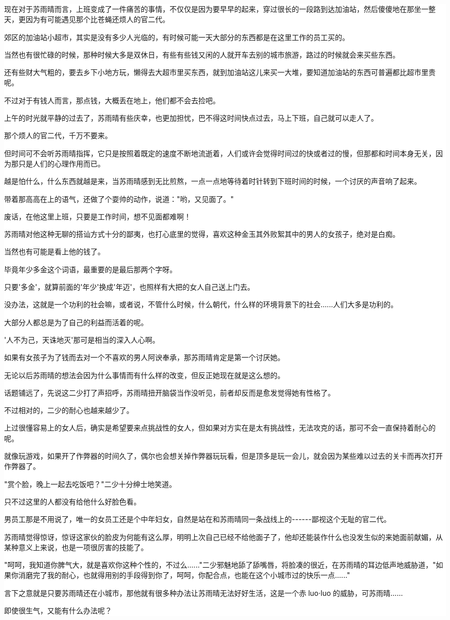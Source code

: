 <link rel="stylesheet" href="../../styles/text.css" />

现在对于苏雨晴而言，上班变成了一件痛苦的事情，不仅仅是因为要早早的起来，穿过很长的一段路到达加油站，然后傻傻地在那坐一整天，更因为有可能遇见那个比苍蝇还烦人的官二代。

郊区的加油站小超市，其实是没有多少人光临的，有时候可能一天大部分的东西都是在这里工作的员工买的。

当然也有很忙碌的时候，那种时候大多是双休日，有些有些钱又闲的人就开车去别的城市旅游，路过的时候就会来买些东西。

还有些财大气粗的，要去乡下小地方玩，懒得去大超市里买东西，就到加油站这儿来买一大堆，要知道加油站的东西可普遍都比超市里贵呢。

不过对于有钱人而言，那点钱，大概丢在地上，他们都不会去捡吧。

上午的时光就平静的过去了，苏雨晴有些庆幸，也更加担忧，巴不得这时间快点过去，马上下班，自己就可以走人了。

那个烦人的官二代，千万不要来。

但时间可不会听苏雨晴指挥，它只是按照着既定的速度不断地流逝着，人们或许会觉得时间过的快或者过的慢，但那都和时间本身无关，因为那只是人们的心理作用而已。

越是怕什么，什么东西就越是来，当苏雨晴感到无比煎熬，一点一点地等待着时针转到下班时间的时候，一个讨厌的声音响了起来。

带着那高高在上的语气，还做了个耍帅的动作，说道："哟，又见面了。"

废话，在他这里上班，只要是工作时间，想不见面都难啊！

苏雨晴对他这种无聊的搭讪方式十分的鄙夷，也打心底里的觉得，喜欢这种金玉其外败絮其中的男人的女孩子，绝对是白痴。

当然也有可能是看上他的钱了。

毕竟年少多金这个词语，最重要的是最后那两个字呀。

 只要'多金'，就算前面的'年少'换成'年迈'，也照样有大把的女人自己送上门去。

没办法，这就是一个功利的社会嘛，或者说，不管什么时候，什么朝代，什么样的环境背景下的社会......人们大多是功利的。

大部分人都总是为了自己的利益而活着的呢。

'人不为己，天诛地灭'那可是相当的深入人心啊。

如果有女孩子为了钱而去对一个不喜欢的男人阿谀奉承，那苏雨晴肯定是第一个讨厌她。

无论以后苏雨晴的想法会因为什么事情而有什么样的改变，但反正她现在就是这么想的。

话题铺远了，先说这二少打了声招呼，苏雨晴扭开脑袋当作没听见，前者却反而是愈发觉得她有性格了。

不过相对的，二少的耐心也越来越少了。

上过很懂容易上的女人后，确实是希望要来点挑战性的女人，但如果对方实在是太有挑战性，无法攻克的话，那可不会一直保持着耐心的呢。

就像玩游戏，如果开了作弊器的时间久了，偶尔也会想关掉作弊器玩玩看，但是顶多是玩一会儿，就会因为某些难以过去的关卡而再次打开作弊器了。

"赏个脸，晚上一起去吃饭吧？"二少十分绅士地笑道。

只不过这里的人都没有给他什么好脸色看。

男员工那是不用说了，唯一的女员工还是个中年妇女，自然是站在和苏雨晴同一条战线上的------鄙视这个无耻的官二代。

苏雨晴觉得惊讶，惊讶这家伙的脸皮为何能有这么厚，明明上次自己已经不给他面子了，他却还能装作什么也没发生似的来她面前献媚，从某种意义上来说，也是一项很厉害的技能了。

"呵呵，我知道你脾气大，就是喜欢你这种个性的，不过么......"二少邪魅地舔了舔嘴唇，将脸凑的很近，在苏雨晴的耳边低声地威胁道，"如果你消磨完了我的耐心，也就得用别的手段得到你了，呵呵，你配合点，也能在这个小城市过的快乐一点......"

言下之意就是只要苏雨晴还在小城市，那他就有很多种办法让苏雨晴无法好好生活，这是一个赤 luo·luo 的威胁，可苏雨晴......

即使很生气，又能有什么办法呢？
